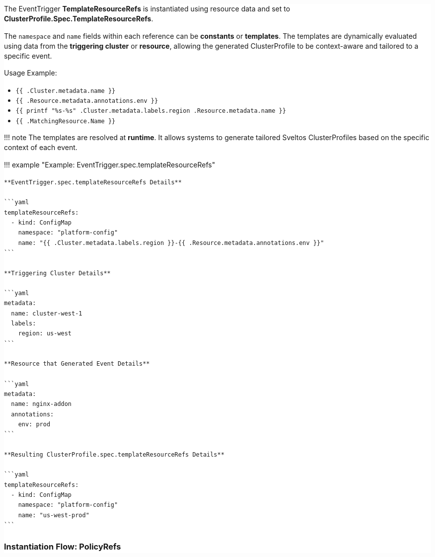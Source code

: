 The EventTrigger __TemplateResourceRefs__ is instantiated using resource data and set to __ClusterProfile.Spec.TemplateResourceRefs__.

The `namespace` and `name` fields within each reference can be **constants** or **templates**. The templates are dynamically evaluated using data from the **triggering cluster** or **resource**, allowing the generated ClusterProfile to be context-aware and tailored to a specific event.

Usage Example:

- `{{ .Cluster.metadata.name }}`
- `{{ .Resource.metadata.annotations.env }}`
- `{{ printf "%s-%s" .Cluster.metadata.labels.region .Resource.metadata.name }}`
- `{{ .MatchingResource.Name }}`

!!! note
    The templates are resolved at **runtime**. It allows systems to generate tailored Sveltos ClusterProfiles based on the specific context of each event.

!!! example "Example: EventTrigger.spec.templateResourceRefs"

    **EventTrigger.spec.templateResourceRefs Details**

    ```yaml
    templateResourceRefs:
      - kind: ConfigMap
        namespace: "platform-config"
        name: "{{ .Cluster.metadata.labels.region }}-{{ .Resource.metadata.annotations.env }}"
    ```

    **Triggering Cluster Details**

    ```yaml
    metadata:
      name: cluster-west-1
      labels:
        region: us-west
    ```

    **Resource that Generated Event Details**

    ```yaml
    metadata:
      name: nginx-addon
      annotations:
        env: prod
    ```

    **Resulting ClusterProfile.spec.templateResourceRefs Details**

    ```yaml
    templateResourceRefs:
      - kind: ConfigMap
        namespace: "platform-config"
        name: "us-west-prod"
    ```

### Instantiation Flow: PolicyRefs
